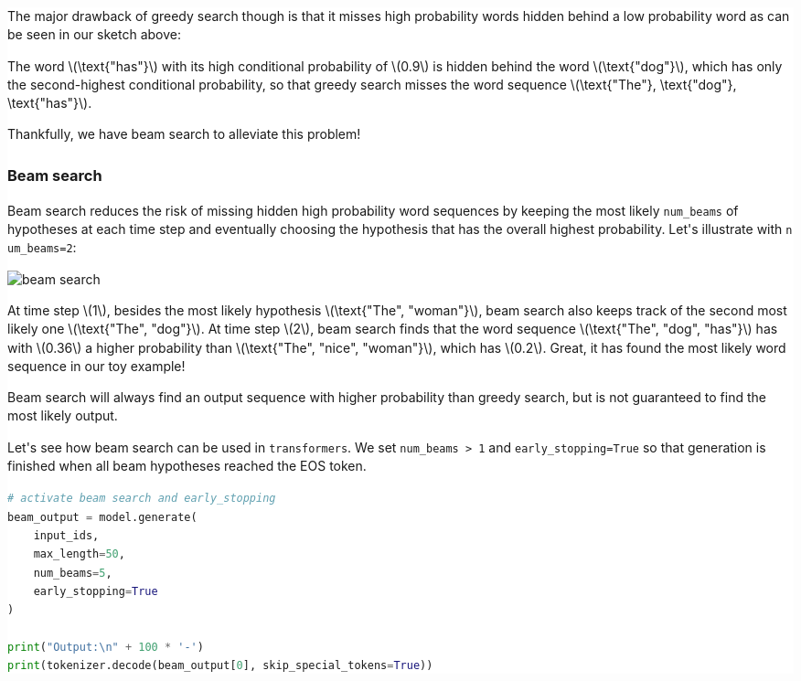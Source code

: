 The major drawback of greedy search though is that it misses high
probability words hidden behind a low probability word as can be seen in
our sketch above:

The word \\(\text{"has"}\\) with its high conditional probability of
\\(0.9\\) is hidden behind the word \\(\text{"dog"}\\), which has only the
second-highest conditional probability, so that greedy search misses the
word sequence \\(\text{"The"}, \text{"dog"}, \text{"has"}\\).

Thankfully, we have beam search to alleviate this problem\!

</div>

<div class="cell markdown" data-colab_type="text" id="g8DnXZ1WiuNd">

### **Beam search**

Beam search reduces the risk of missing hidden high probability word
sequences by keeping the most likely `num_beams` of hypotheses at each
time step and eventually choosing the hypothesis that has the overall
highest probability. Let's illustrate with `num_beams=2`:

<img src="/blog/assets/02_how-to-generate/beam_search.png" alt="beam search" style="margin: auto; display: block;">

At time step \\(1\\), besides the most likely hypothesis
\\(\text{"The", "woman"}\\), beam search also keeps track of the second
most likely one \\(\text{"The", "dog"}\\). At time step \\(2\\), beam search
finds that the word sequence \\(\text{"The", "dog", "has"}\\) has with
\\(0.36\\) a higher probability than \\(\text{"The", "nice", "woman"}\\),
which has \\(0.2\\). Great, it has found the most likely word sequence in
our toy example\!

Beam search will always find an output sequence with higher probability
than greedy search, but is not guaranteed to find the most likely
output.

Let's see how beam search can be used in `transformers`. We set
`num_beams > 1` and `early_stopping=True` so that generation is finished
when all beam hypotheses reached the EOS token.

</div>

<div class="cell code" data-execution_count="5" data-colab="{&quot;height&quot;:102,&quot;base_uri&quot;:&quot;https://localhost:8080/&quot;}" data-colab_type="code" id="R1R5kx30Ynej" data-outputId="574f068b-f418-48b5-8334-8451d2221032">

``` python
# activate beam search and early_stopping
beam_output = model.generate(
    input_ids, 
    max_length=50, 
    num_beams=5, 
    early_stopping=True
)

print("Output:\n" + 100 * '-')
print(tokenizer.decode(beam_output[0], skip_special_tokens=True))
```
